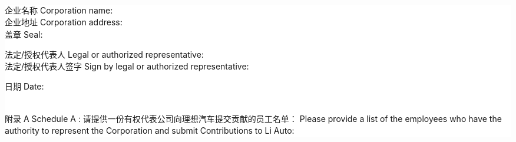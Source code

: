 企业名称 Corporation name:                                                                      
企业地址 Corporation address:                                  
盖章 Seal: 

法定/授权代表人 Legal or authorized representative:                
法定/授权代表人签字 Sign by legal or authorized representative:                

日期 Date:               
 

附录 A Schedule A :
请提供一份有权代表公司向理想汽车提交贡献的员工名单：
Please provide a list of the employees who have the authority to represent the Corporation and submit Contributions to Li Auto: 


